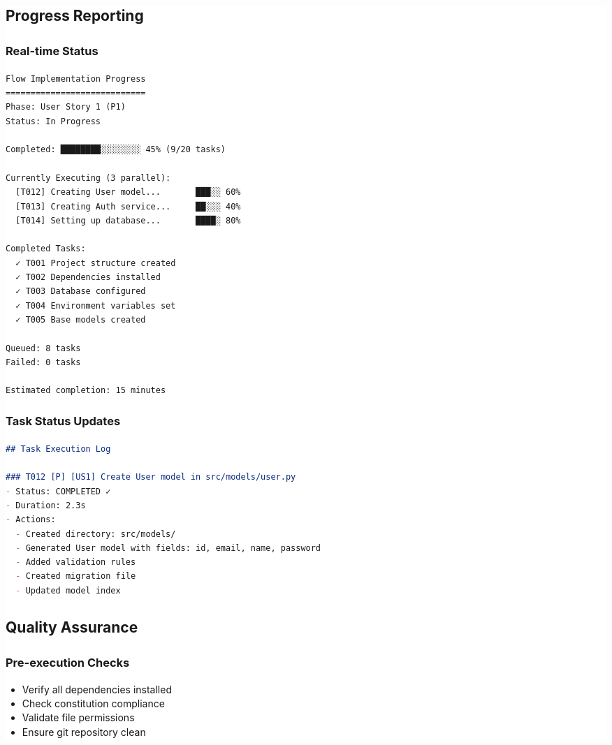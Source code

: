 ## Progress Reporting

### Real-time Status
```
Flow Implementation Progress
============================
Phase: User Story 1 (P1)
Status: In Progress

Completed: ████████░░░░░░░░ 45% (9/20 tasks)

Currently Executing (3 parallel):
  [T012] Creating User model...       ███░░ 60%
  [T013] Creating Auth service...     ██░░░ 40%
  [T014] Setting up database...       ████░ 80%

Completed Tasks:
  ✓ T001 Project structure created
  ✓ T002 Dependencies installed
  ✓ T003 Database configured
  ✓ T004 Environment variables set
  ✓ T005 Base models created

Queued: 8 tasks
Failed: 0 tasks

Estimated completion: 15 minutes
```

### Task Status Updates
```markdown
## Task Execution Log

### T012 [P] [US1] Create User model in src/models/user.py
- Status: COMPLETED ✓
- Duration: 2.3s
- Actions:
  - Created directory: src/models/
  - Generated User model with fields: id, email, name, password
  - Added validation rules
  - Created migration file
  - Updated model index
```

## Quality Assurance

### Pre-execution Checks
- Verify all dependencies installed
- Check constitution compliance
- Validate file permissions
- Ensure git repository clean
